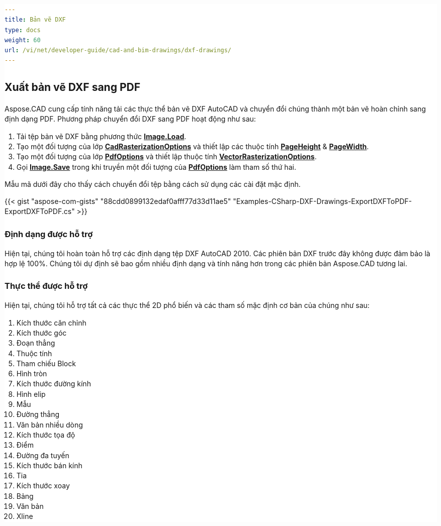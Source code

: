 ```yaml
---
title: Bản vẽ DXF
type: docs
weight: 60
url: /vi/net/developer-guide/cad-and-bim-drawings/dxf-drawings/
---
```


## **Xuất bản vẽ DXF sang PDF**

Aspose.CAD cung cấp tính năng tải các thực thể bản vẽ DXF AutoCAD và chuyển đổi chúng thành một bản vẽ hoàn chỉnh sang định dạng PDF. Phương pháp chuyển đổi DXF sang PDF hoạt động như sau:

1. Tải tệp bản vẽ DXF bằng phương thức [**Image.Load**](https://reference.aspose.com/cad/net/aspose.cad/image/methods/load/index).
1. Tạo một đối tượng của lớp [**CadRasterizationOptions**](https://reference.aspose.com/cad/net/aspose.cad.imageoptions/cadrasterizationoptions) và thiết lập các thuộc tính [**PageHeight**](https://reference.aspose.com/cad/net/aspose.cad.imageoptions/vectorrasterizationoptions/properties/pageheight) & [**PageWidth**](https://reference.aspose.com/cad/net/aspose.cad.imageoptions/vectorrasterizationoptions/properties/pagewidth).
1. Tạo một đối tượng của lớp [**PdfOptions**](https://reference.aspose.com/cad/net/aspose.cad.imageoptions/pdfoptions) và thiết lập thuộc tính [**VectorRasterizationOptions**](https://reference.aspose.com/cad/net/aspose.cad.imageoptions/vectorrasterizationoptions/properties/index).
1. Gọi [**Image.Save**](https://reference.aspose.com/cad/net/aspose.cad/image/methods/save/index) trong khi truyền một đối tượng của [**PdfOptions**](https://reference.aspose.com/cad/net/aspose.cad.imageoptions/pdfoptions) làm tham số thứ hai.

Mẫu mã dưới đây cho thấy cách chuyển đổi tệp bằng cách sử dụng các cài đặt mặc định.

{{< gist "aspose-com-gists" "88cdd0899132edaf0afff77d33d11ae5" "Examples-CSharp-DXF-Drawings-ExportDXFToPDF-ExportDXFToPDF.cs" >}}

### **Định dạng được hỗ trợ**

Hiện tại, chúng tôi hoàn toàn hỗ trợ các định dạng tệp DXF AutoCAD 2010. Các phiên bản DXF trước đây không được đảm bảo là hợp lệ 100%. Chúng tôi dự định sẽ bao gồm nhiều định dạng và tính năng hơn trong các phiên bản Aspose.CAD tương lai.

### **Thực thể được hỗ trợ**

Hiện tại, chúng tôi hỗ trợ tất cả các thực thể 2D phổ biến và các tham số mặc định cơ bản của chúng như sau:

1. Kích thước căn chỉnh
1. Kích thước góc
1. Đoạn thẳng
1. Thuộc tính
1. Tham chiếu Block
1. Hình tròn
1. Kích thước đường kính
1. Hình elip
1. Mẫu
1. Đường thẳng
1. Văn bản nhiều dòng
1. Kích thước tọa độ
1. Điểm
1. Đường đa tuyến
1. Kích thước bán kính
1. Tia
1. Kích thước xoay
1. Bảng
1. Văn bản
1. Xline

